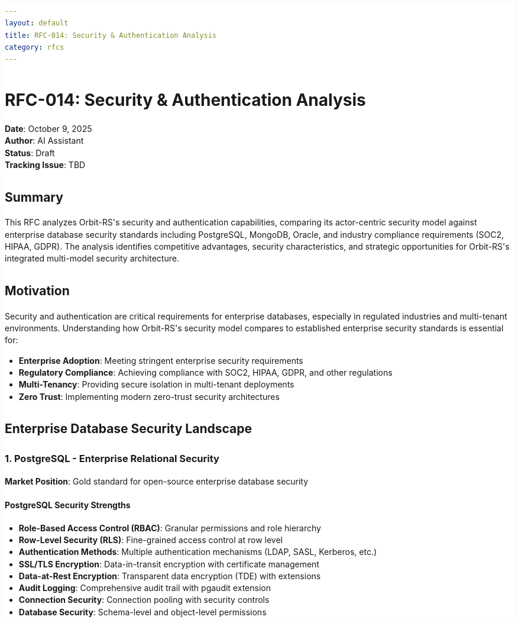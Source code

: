 ```yaml
---
layout: default
title: RFC-014: Security & Authentication Analysis
category: rfcs
---
```


# RFC-014: Security & Authentication Analysis

**Date**: October 9, 2025  
**Author**: AI Assistant  
**Status**: Draft  
**Tracking Issue**: TBD  

## Summary

This RFC analyzes Orbit-RS's security and authentication capabilities, comparing its actor-centric security model against enterprise database security standards including PostgreSQL, MongoDB, Oracle, and industry compliance requirements (SOC2, HIPAA, GDPR). The analysis identifies competitive advantages, security characteristics, and strategic opportunities for Orbit-RS's integrated multi-model security architecture.

## Motivation

Security and authentication are critical requirements for enterprise databases, especially in regulated industries and multi-tenant environments. Understanding how Orbit-RS's security model compares to established enterprise security standards is essential for:

- **Enterprise Adoption**: Meeting stringent enterprise security requirements
- **Regulatory Compliance**: Achieving compliance with SOC2, HIPAA, GDPR, and other regulations
- **Multi-Tenancy**: Providing secure isolation in multi-tenant deployments
- **Zero Trust**: Implementing modern zero-trust security architectures

## Enterprise Database Security Landscape

### 1. PostgreSQL - Enterprise Relational Security

**Market Position**: Gold standard for open-source enterprise database security

#### PostgreSQL Security Strengths
- **Role-Based Access Control (RBAC)**: Granular permissions and role hierarchy
- **Row-Level Security (RLS)**: Fine-grained access control at row level
- **Authentication Methods**: Multiple authentication mechanisms (LDAP, SASL, Kerberos, etc.)
- **SSL/TLS Encryption**: Data-in-transit encryption with certificate management
- **Data-at-Rest Encryption**: Transparent data encryption (TDE) with extensions
- **Audit Logging**: Comprehensive audit trail with pgaudit extension
- **Connection Security**: Connection pooling with security controls
- **Database Security**: Schema-level and object-level permissions

